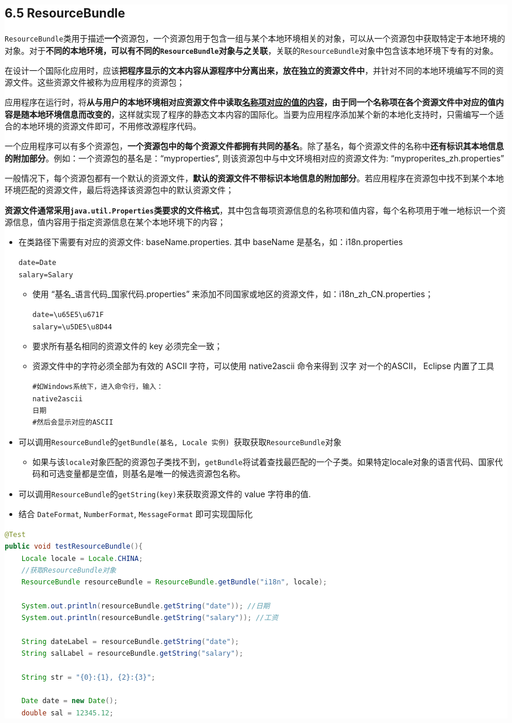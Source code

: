 

## 6.5 ResourceBundle

`ResourceBundle`类用于描述**一个**资源包，一个资源包用于包含一组与某个本地环境相关的对象，可以从一个资源包中获取特定于本地环境的对象。对于**不同的本地环境，可以有不同的`ResourceBundle`对象与之关联**，关联的`ResourceBundle`对象中包含该本地环境下专有的对象。

在设计一个国际化应用时，应该**把程序显示的文本内容从源程序中分离出来，放在独立的资源文件中**，并针对不同的本地环境编写不同的资源文件。这些资源文件被称为应用程序的资源包；

应用程序在运行时，将**从与用户的本地环境相对应资源文件中读取<u>名称项对应的值的内容</u>，由于同一个名称项在各个资源文件中对应的值内容是随本地环境信息而改变的**，这样就实现了程序的静态文本内容的国际化。当要为应用程序添加某个新的本地化支持时，只需编写一个适合的本地环境的资源文件即可，不用修改源程序代码。

一个应用程序可以有多个资源包，**一个资源包中的每个资源文件都拥有共同的基名**。除了基名，每个资源文件的名称中**还有标识其本地信息的附加部分**。例如：一个资源包的基名是：“myproperties”, 则该资源包中与中文环境相对应的资源文件为: “myproperites_zh.properties”

一般情况下，每个资源包都有一个默认的资源文件，**默认的资源文件不带标识本地信息的附加部分**。若应用程序在资源包中找不到某个本地环境匹配的资源文件，最后将选择该资源包中的默认资源文件；

**资源文件通常采用`java.util.Properties`类要求的文件格式**，其中包含每项资源信息的名称项和值内容，每个名称项用于唯一地标识一个资源信息，值内容用于指定资源信息在某个本地环境下的内容；

- 在类路径下需要有对应的资源文件: baseName.properties. 其中 baseName 是基名，如：i18n.properties

  ```properties
  date=Date
  salary=Salary
  ```

  - 使用 “基名\_语言代码\_国家代码.properties” 来添加不同国家或地区的资源文件，如：i18n_zh_CN.properties；

    ```properties
    date=\u65E5\u671F  
    salary=\u5DE5\u8D44
    ```

  - 要求所有基名相同的资源文件的 key 必须完全一致；

  - 资源文件中的字符必须全部为有效的 ASCII 字符，可以使用 native2ascii 命令来得到 汉字 对一个的ASCII， Eclipse 内置了工具

    ```shell
    #如Windows系统下，进入命令行，输入：
    native2ascii
    日期
    #然后会显示对应的ASCII
    ```

- 可以调用`ResourceBundle`的`getBundle(基名, Locale 实例) `获取获取`ResourceBundle`对象

  - 如果与该`locale`对象匹配的资源包子类找不到，`getBundle`将试着查找最匹配的一个子类。如果特定locale对象的语言代码、国家代码和可选变量都是空值，则基名是唯一的候选资源包名称。

- 可以调用`ResourceBundle`的`getString(key)`来获取资源文件的 value 字符串的值.

- 结合 `DateFormat`, `NumberFormat`, `MessageFormat` 即可实现国际化

```java
@Test
public void testResourceBundle(){
    Locale locale = Locale.CHINA;
    //获取ResourceBundle对象
    ResourceBundle resourceBundle = ResourceBundle.getBundle("i18n", locale);

    System.out.println(resourceBundle.getString("date")); //日期
    System.out.println(resourceBundle.getString("salary")); //工资

    String dateLabel = resourceBundle.getString("date");
    String salLabel = resourceBundle.getString("salary");

    String str = "{0}:{1}, {2}:{3}";

    Date date = new Date();
    double sal = 12345.12;

```